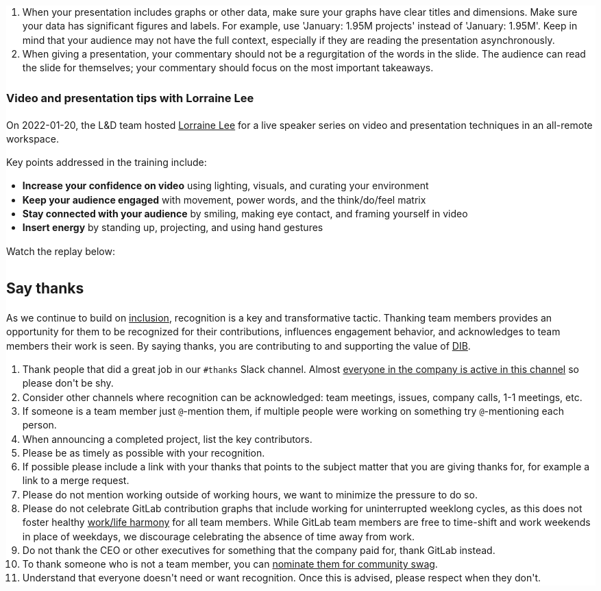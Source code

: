 1. When your presentation includes graphs or other data, make sure your graphs have clear titles and dimensions. Make sure your data has significant figures and labels. For example, use 'January: 1.95M projects' instead of 'January: 1.95M'. Keep in mind that your audience may not have the full context, especially if they are reading the presentation asynchronously.
1. When giving a presentation, your commentary should not be a regurgitation of the words in the slide. The audience can read the slide for themselves; your commentary should focus on the most important takeaways.

### Video and presentation tips with Lorraine Lee

On 2022-01-20, the L&D team hosted [Lorraine Lee](https://linkedin.com/in/lorraineklee) for a live speaker series on video and presentation techniques in an all-remote workspace. 

Key points addressed in the training include:

- **Increase your confidence on video** using lighting, visuals, and curating your environment
- **Keep your audience engaged** with movement, power words, and the think/do/feel matrix
- **Stay connected with your audience** by smiling, making eye contact, and framing yourself in video
- **Insert energy** by standing up, projecting, and using hand gestures

Watch the replay below:

<figure class="video_container">
  <iframe src="https://www.youtube.com/embed/A5KtmrgVqr8" frameborder="0" allowfullscreen="true"> </iframe>
</figure>



## Say thanks

As we continue to build on [inclusion](/handbook/values/#diversity-inclusion), recognition is a key and transformative tactic. Thanking team members provides an opportunity for them to be recognized for their contributions, influences engagement behavior, and acknowledges to team members their work is seen. By saying thanks, you are contributing to and supporting the value of [DIB](/handbook/values/#diversity-inclusion).

1. Thank people that did a great job in our `#thanks` Slack channel. Almost [everyone in the company is active in this channel](https://twitter.com/sytses/status/1100071442576633856) so please don't be shy.
1. Consider other channels where recognition can be acknowledged: team meetings, issues, company calls, 1-1 meetings, etc.
1. If someone is a team member just `@`-mention them, if multiple people were working on something try `@`-mentioning each person.
1. When announcing a completed project, list the key contributors.
1. Please be as timely as possible with your recognition.
1. If possible please include a link with your thanks that points to the subject matter that you are giving thanks for, for example a link to a merge request.
1. Please do not mention working outside of working hours, we want to minimize the pressure to do so.
1. Please do not celebrate GitLab contribution graphs that include working for uninterrupted weeklong cycles, as this does not foster healthy [work/life harmony](/company/culture/all-remote/people/#worklife-harmony) for all team members. While GitLab team members are free to time-shift and work weekends in place of weekdays, we discourage celebrating the absence of time away from work.
1. Do not thank the CEO or other executives for something that the company paid for, thank GitLab instead.
1. To thank someone who is not a team member, you can [nominate them for community swag](/handbook/marketing/community-relations/code-contributor-program/community-appreciation/).
1. Understand that everyone doesn't need or want recognition. Once this is advised, please respect when they don't.
